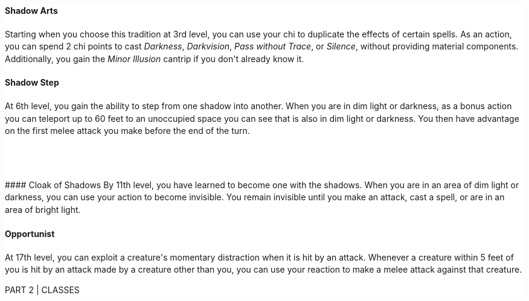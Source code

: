 #### Shadow Arts
Starting when you choose this tradition at 3rd level, you can use your chi to duplicate the effects of certain spells. As an action, you can spend 2 chi points to cast *Darkness*, *Darkvision*, *Pass without Trace*, or *Silence*, without providing material components. Additionally, you gain the *Minor Illusion* cantrip if you don't already know it.

#### Shadow Step
At 6th level, you gain the ability to step from one shadow into another. When you are in dim light or darkness, as a bonus action you can teleport up to 60 feet to an unoccupied space you can see that is also in dim light or darkness. You then have advantage on the first melee attack you make before the end of the turn.

<div style="height:4em;">
</div>
#### Cloak of Shadows
By 11th level, you have learned to become one with the shadows. When you are in an area of dim light or darkness, you can use your action to become invisible. You remain invisible until you make an attack, cast a spell, or are in an area of bright light.

#### Opportunist
At 17th level, you can exploit a creature's momentary distraction when it is hit by an attack. Whenever a creature within 5 feet of you is hit by an attack made by a creature other than you, you can use your reaction to make a melee attack against that creature.

<div class='pageNumber auto'></div>
<div class='footnote'>PART 2 | CLASSES</div>

